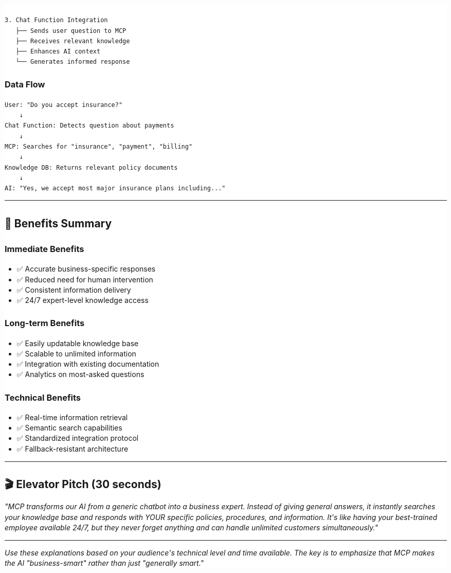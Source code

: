 ```

3. Chat Function Integration
   ├── Sends user question to MCP
   ├── Receives relevant knowledge
   ├── Enhances AI context
   └── Generates informed response
```

### **Data Flow**
```
User: "Do you accept insurance?"
    ↓
Chat Function: Detects question about payments
    ↓
MCP: Searches for "insurance", "payment", "billing"
    ↓
Knowledge DB: Returns relevant policy documents
    ↓
AI: "Yes, we accept most major insurance plans including..."
```

---

## 🚀 **Benefits Summary**

### **Immediate Benefits**
- ✅ Accurate business-specific responses
- ✅ Reduced need for human intervention
- ✅ Consistent information delivery
- ✅ 24/7 expert-level knowledge access

### **Long-term Benefits**
- ✅ Easily updatable knowledge base
- ✅ Scalable to unlimited information
- ✅ Integration with existing documentation
- ✅ Analytics on most-asked questions

### **Technical Benefits**
- ✅ Real-time information retrieval
- ✅ Semantic search capabilities
- ✅ Standardized integration protocol
- ✅ Fallback-resistant architecture

---

## 🎬 **Elevator Pitch (30 seconds)**

*"MCP transforms our AI from a generic chatbot into a business expert. Instead of giving general answers, it instantly searches your knowledge base and responds with YOUR specific policies, procedures, and information. It's like having your best-trained employee available 24/7, but they never forget anything and can handle unlimited customers simultaneously."*

---

*Use these explanations based on your audience's technical level and time available. The key is to emphasize that MCP makes the AI "business-smart" rather than just "generally smart."*
